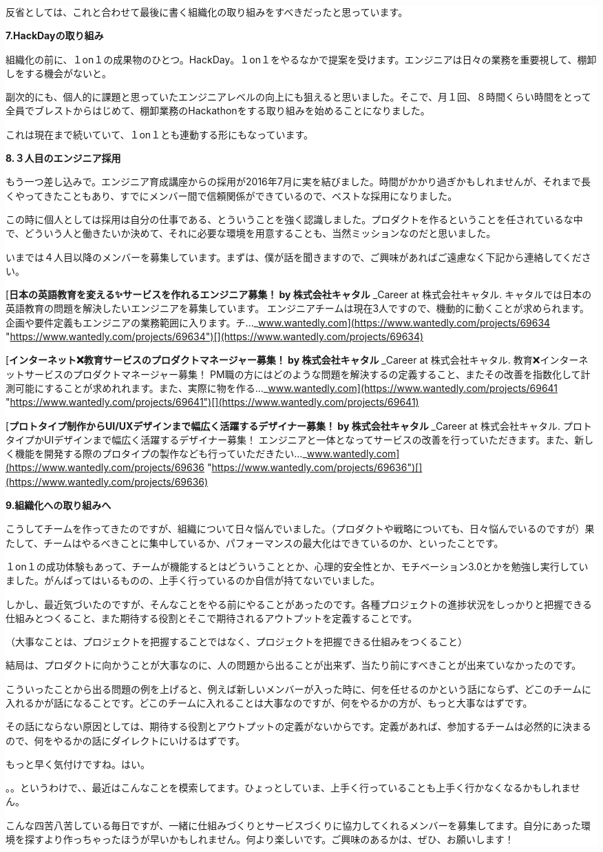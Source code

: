 反省としては、これと合わせて最後に書く組織化の取り組みをすべきだったと思っています。

**7.HackDayの取り組み**

組織化の前に、１on１の成果物のひとつ。HackDay。１on１をやるなかで提案を受けます。エンジニアは日々の業務を重要視して、棚卸しをする機会がないと。

副次的にも、個人的に課題と思っていたエンジニアレベルの向上にも狙えると思いました。そこで、月１回、８時間くらい時間をとって全員でブレストからはじめて、棚卸業務のHackathonをする取り組みを始めることになりました。

これは現在まで続いていて、１on１とも連動する形にもなっています。

**8.３人目のエンジニア採用**

もう一つ差し込みで。エンジニア育成講座からの採用が2016年7月に実を結びました。時間がかかり過ぎかもしれませんが、それまで長くやってきたこともあり、すでにメンバー間で信頼関係ができているので、ベストな採用になりました。

この時に個人としては採用は自分の仕事である、とういうことを強く認識しました。プロダクトを作るということを任されているな中で、どういう人と働きたいか決めて、それに必要な環境を用意することも、当然ミッションなのだと思いました。

いまでは４人目以降のメンバーを募集しています。まずは、僕が話を聞きますので、ご興味があればご遠慮なく下記から連絡してください。

[**日本の英語教育を変える✨サービスを作れるエンジニア募集！ by 株式会社キャタル**
_Career at 株式会社キャタル. キャタルでは日本の英語教育の問題を解決したいエンジニアを募集しています。 エンジニアチームは現在3人ですので、機動的に動くことが求められます。企画や要件定義もエンジニアの業務範囲に入ります。チ..._www.wantedly.com](https://www.wantedly.com/projects/69634 "https://www.wantedly.com/projects/69634")[](https://www.wantedly.com/projects/69634)

[**インターネット❌教育サービスのプロダクトマネージャー募集！ by 株式会社キャタル**
_Career at 株式会社キャタル. 教育❌インターネットサービスのプロダクトマネージャー募集！ PM職の方にはどのような問題を解決するの定義すること、またその改善を指数化して計測可能にすることが求めれれます。また、実際に物を作る..._www.wantedly.com](https://www.wantedly.com/projects/69641 "https://www.wantedly.com/projects/69641")[](https://www.wantedly.com/projects/69641)

[**プロトタイプ制作からUI/UXデザインまで幅広く活躍するデザイナー募集！ by 株式会社キャタル**
_Career at 株式会社キャタル. プロトタイプかUIデザインまで幅広く活躍するデザイナー募集！ エンジニアと一体となってサービスの改善を行っていただきます。また、新しく機能を開発する際のプロタイプの製作なども行っていただきたい..._www.wantedly.com](https://www.wantedly.com/projects/69636 "https://www.wantedly.com/projects/69636")[](https://www.wantedly.com/projects/69636)

**9.組織化への取り組みへ**

こうしてチームを作ってきたのですが、組織について日々悩んでいました。（プロダクトや戦略についても、日々悩んでいるのですが）果たして、チームはやるべきことに集中しているか、パフォーマンスの最大化はできているのか、といったことです。

１on１の成功体験もあって、チームが機能するとはどういうこととか、心理的安全性とか、モチベーション3.0とかを勉強し実行していました。がんばってはいるものの、上手く行っているのか自信が持てないでいました。

しかし、最近気づいたのですが、そんなことをやる前にやることがあったのです。各種プロジェクトの進捗状況をしっかりと把握できる仕組みとつくること、また期待する役割とそこで期待されるアウトプットを定義することです。

（大事なことは、プロジェクトを把握することではなく、プロジェクトを把握できる仕組みをつくること）

結局は、プロダクトに向かうことが大事なのに、人の問題から出ることが出来ず、当たり前にすべきことが出来ていなかったのです。

こういったことから出る問題の例を上げると、例えば新しいメンバーが入った時に、何を任せるのかという話にならず、どこのチームに入れるかが話になることです。どこのチームに入れることは大事なのですが、何をやるかの方が、もっと大事なはずです。

その話にならない原因としては、期待する役割とアウトプットの定義がないからです。定義があれば、参加するチームは必然的に決まるので、何をやるかの話にダイレクトにいけるはずです。

もっと早く気付けですね。はい。

。。というわけで、、最近はこんなことを模索してます。ひょっとしていま、上手く行っていることも上手く行かなくなるかもしれません。

こんな四苦八苦している毎日ですが、一緒に仕組みづくりとサービスづくりに協力してくれるメンバーを募集してます。自分にあった環境を探すより作っちゃったほうが早いかもしれません。何より楽しいです。ご興味のあるかは、ぜひ、お願いします！